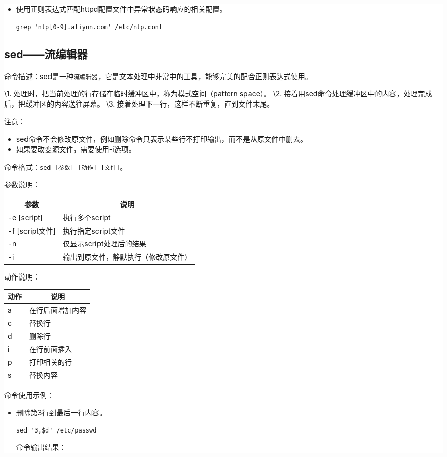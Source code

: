- 使用正则表达式匹配httpd配置文件中异常状态码响应的相关配置。

  ```
  grep 'ntp[0-9].aliyun.com' /etc/ntp.conf
  ```

## sed——流编辑器

命令描述：sed是一种`流编辑器`，它是文本处理中非常中的工具，能够完美的配合正则表达式使用。

\1. 处理时，把当前处理的行存储在临时缓冲区中，称为模式空间（pattern space）。
\2. 接着用sed命令处理缓冲区中的内容，处理完成后，把缓冲区的内容送往屏幕。
\3. 接着处理下一行，这样不断重复，直到文件末尾。

注意：

- sed命令不会修改原文件，例如删除命令只表示某些行不打印输出，而不是从原文件中删去。
- 如果要改变源文件，需要使用-i选项。

命令格式：`sed [参数] [动作] [文件]`。 

参数说明：

| 参数            | 说明                                 |
| --------------- | ------------------------------------ |
| -e [script]     | 执行多个script                       |
| -f [script文件] | 执行指定script文件                   |
| -n              | 仅显示script处理后的结果             |
| -i              | 输出到原文件，静默执行（修改原文件） |

动作说明：

| 动作 | 说明             |
| ---- | ---------------- |
| a    | 在行后面增加内容 |
| c    | 替换行           |
| d    | 删除行           |
| i    | 在行前面插入     |
| p    | 打印相关的行     |
| s    | 替换内容         |

命令使用示例：

- 删除第3行到最后一行内容。

  ```
  sed '3,$d' /etc/passwd
  ```

  

  命令输出结果：
